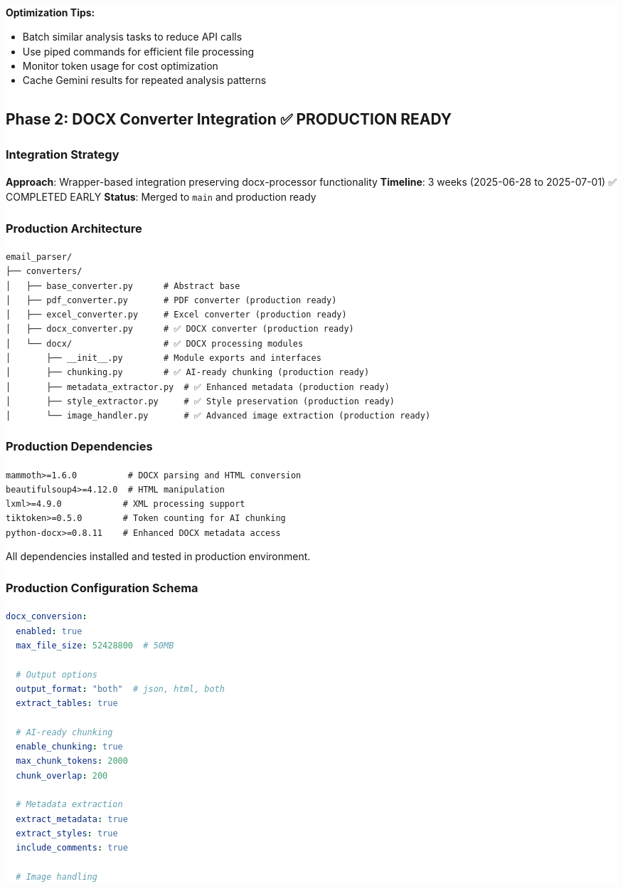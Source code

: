 **Optimization Tips:**
- Batch similar analysis tasks to reduce API calls
- Use piped commands for efficient file processing
- Monitor token usage for cost optimization
- Cache Gemini results for repeated analysis patterns

## Phase 2: DOCX Converter Integration ✅ PRODUCTION READY

### Integration Strategy

**Approach**: Wrapper-based integration preserving docx-processor functionality
**Timeline**: 3 weeks (2025-06-28 to 2025-07-01) ✅ COMPLETED EARLY
**Status**: Merged to `main` and production ready

### Production Architecture

```
email_parser/
├── converters/
│   ├── base_converter.py      # Abstract base
│   ├── pdf_converter.py       # PDF converter (production ready)  
│   ├── excel_converter.py     # Excel converter (production ready)
│   ├── docx_converter.py      # ✅ DOCX converter (production ready)
│   └── docx/                  # ✅ DOCX processing modules
│       ├── __init__.py        # Module exports and interfaces
│       ├── chunking.py        # ✅ AI-ready chunking (production ready)
│       ├── metadata_extractor.py  # ✅ Enhanced metadata (production ready)
│       ├── style_extractor.py     # ✅ Style preservation (production ready)
│       └── image_handler.py       # ✅ Advanced image extraction (production ready)
```

### Production Dependencies

```txt
mammoth>=1.6.0          # DOCX parsing and HTML conversion
beautifulsoup4>=4.12.0  # HTML manipulation
lxml>=4.9.0            # XML processing support
tiktoken>=0.5.0        # Token counting for AI chunking
python-docx>=0.8.11    # Enhanced DOCX metadata access
```

All dependencies installed and tested in production environment.

### Production Configuration Schema

```yaml
docx_conversion:
  enabled: true
  max_file_size: 52428800  # 50MB
  
  # Output options
  output_format: "both"  # json, html, both
  extract_tables: true
  
  # AI-ready chunking
  enable_chunking: true
  max_chunk_tokens: 2000
  chunk_overlap: 200
  
  # Metadata extraction
  extract_metadata: true
  extract_styles: true
  include_comments: true
  
  # Image handling
```